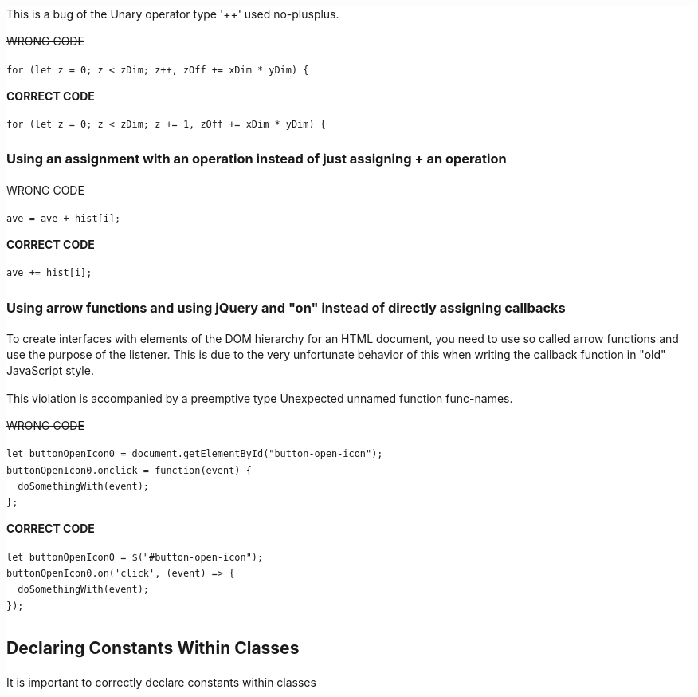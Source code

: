 This is a bug of the Unary operator type '++' used no-plusplus.

~~WRONG CODE~~
```
for (let z = 0; z < zDim; z++, zOff += xDim * yDim) {
```

**CORRECT CODE**
```
for (let z = 0; z < zDim; z += 1, zOff += xDim * yDim) {
```

### Using an assignment with an operation instead of just assigning + an operation

~~WRONG CODE~~
```
ave = ave + hist[i];
```

**CORRECT CODE**
```
ave += hist[i];
```



### Using arrow functions and using jQuery and "on" instead of directly assigning callbacks

To create interfaces with elements of the DOM hierarchy for an HTML document, you need to use
so called arrow functions and use the purpose of the listener.
This is due to the very unfortunate behavior of this when writing the callback function in
"old" JavaScript style.

This violation is accompanied by a preemptive type Unexpected unnamed function func-names.

~~WRONG CODE~~
```
let buttonOpenIcon0 = document.getElementById("button-open-icon");
buttonOpenIcon0.onclick = function(event) {
  doSomethingWith(event);
};
```

**CORRECT CODE**
```
let buttonOpenIcon0 = $("#button-open-icon");
buttonOpenIcon0.on('click', (event) => {
  doSomethingWith(event);
});

```

## Declaring Constants Within Classes

It is important to correctly declare constants within classes

